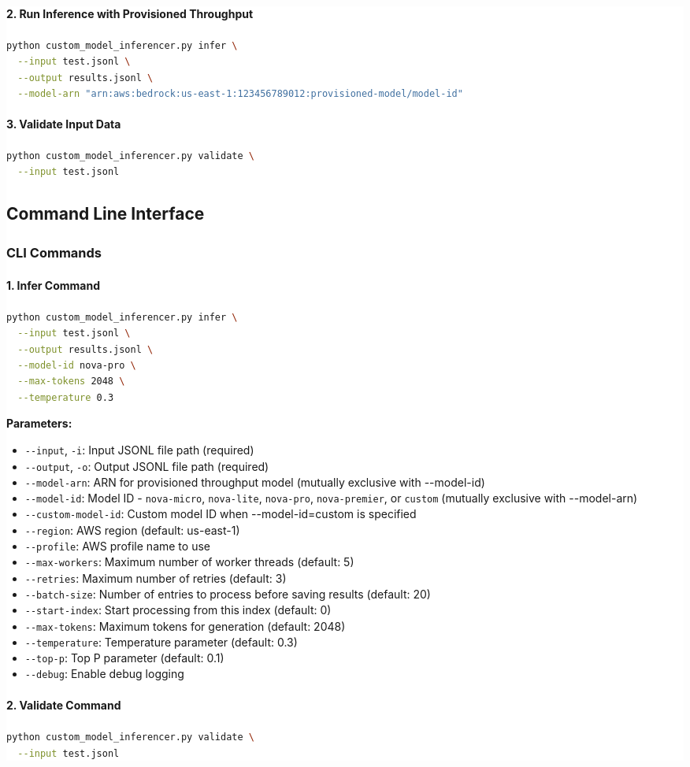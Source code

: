 #### 2. Run Inference with Provisioned Throughput

```bash
python custom_model_inferencer.py infer \
  --input test.jsonl \
  --output results.jsonl \
  --model-arn "arn:aws:bedrock:us-east-1:123456789012:provisioned-model/model-id"
```

#### 3. Validate Input Data

```bash
python custom_model_inferencer.py validate \
  --input test.jsonl
```

## Command Line Interface

### CLI Commands

#### 1. Infer Command

```bash
python custom_model_inferencer.py infer \
  --input test.jsonl \
  --output results.jsonl \
  --model-id nova-pro \
  --max-tokens 2048 \
  --temperature 0.3
```

**Parameters:**

- `--input`, `-i`: Input JSONL file path (required)
- `--output`, `-o`: Output JSONL file path (required)
- `--model-arn`: ARN for provisioned throughput model (mutually exclusive with --model-id)
- `--model-id`: Model ID - `nova-micro`, `nova-lite`, `nova-pro`, `nova-premier`, or `custom` (mutually exclusive with --model-arn)
- `--custom-model-id`: Custom model ID when --model-id=custom is specified
- `--region`: AWS region (default: us-east-1)
- `--profile`: AWS profile name to use
- `--max-workers`: Maximum number of worker threads (default: 5)
- `--retries`: Maximum number of retries (default: 3)
- `--batch-size`: Number of entries to process before saving results (default: 20)
- `--start-index`: Start processing from this index (default: 0)
- `--max-tokens`: Maximum tokens for generation (default: 2048)
- `--temperature`: Temperature parameter (default: 0.3)
- `--top-p`: Top P parameter (default: 0.1)
- `--debug`: Enable debug logging

#### 2. Validate Command

```bash
python custom_model_inferencer.py validate \
  --input test.jsonl
```
